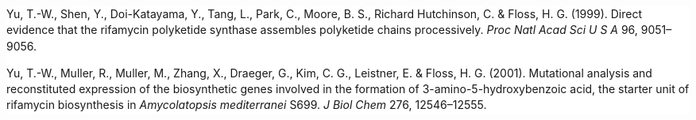Yu, T.-W., Shen, Y., Doi-Katayama, Y., Tang, L., Park, C., Moore, B. S., Richard Hutchinson, C. & Floss, H. G. (1999). Direct evidence that the rifamycin polyketide synthase assembles polyketide chains processively. *Proc Natl Acad Sci U S A* 96, 9051–9056.

Yu, T.-W., Muller, R., Muller, M., Zhang, X., Draeger, G., Kim, C. G., Leistner, E. & Floss, H. G. (2001). Mutational analysis and reconstituted expression of the biosynthetic genes involved in the formation of 3-amino-5-hydroxybenzoic acid, the starter unit of rifamycin biosynthesis in *Amycolatopsis mediterranei* S699. *J Biol Chem* 276, 12546–12555.
